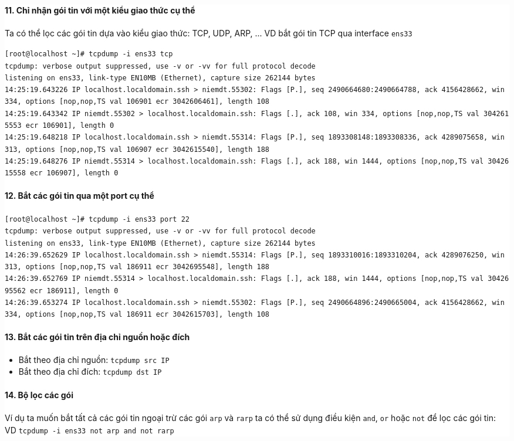 <a name="11">

#### 11. Chỉ nhận gói tin với một kiểu giao thức cụ thể
Ta có thể lọc các gói tin dựa vào kiểu giao thức: TCP, UDP, ARP, ...
VD bắt gói tin TCP qua interface `ens33`
```
[root@localhost ~]# tcpdump -i ens33 tcp
tcpdump: verbose output suppressed, use -v or -vv for full protocol decode
listening on ens33, link-type EN10MB (Ethernet), capture size 262144 bytes
14:25:19.643226 IP localhost.localdomain.ssh > niemdt.55302: Flags [P.], seq 2490664680:2490664788, ack 4156428662, win 334, options [nop,nop,TS val 106901 ecr 3042606461], length 108
14:25:19.643342 IP niemdt.55302 > localhost.localdomain.ssh: Flags [.], ack 108, win 334, options [nop,nop,TS val 3042615553 ecr 106901], length 0
14:25:19.648218 IP localhost.localdomain.ssh > niemdt.55314: Flags [P.], seq 1893308148:1893308336, ack 4289075658, win 313, options [nop,nop,TS val 106907 ecr 3042615540], length 188
14:25:19.648276 IP niemdt.55314 > localhost.localdomain.ssh: Flags [.], ack 188, win 1444, options [nop,nop,TS val 3042615558 ecr 106907], length 0
```

<a name="12">

#### 12. Bắt các gói tin qua một port cụ thể
```
[root@localhost ~]# tcpdump -i ens33 port 22
tcpdump: verbose output suppressed, use -v or -vv for full protocol decode
listening on ens33, link-type EN10MB (Ethernet), capture size 262144 bytes
14:26:39.652629 IP localhost.localdomain.ssh > niemdt.55314: Flags [P.], seq 1893310016:1893310204, ack 4289076250, win 313, options [nop,nop,TS val 186911 ecr 3042695548], length 188
14:26:39.652769 IP niemdt.55314 > localhost.localdomain.ssh: Flags [.], ack 188, win 1444, options [nop,nop,TS val 3042695562 ecr 186911], length 0
14:26:39.653274 IP localhost.localdomain.ssh > niemdt.55302: Flags [P.], seq 2490664896:2490665004, ack 4156428662, win 334, options [nop,nop,TS val 186911 ecr 3042615703], length 108
```

<a name="13">

#### 13. Bắt các gói tin trên địa chỉ nguồn hoặc đích
* Bắt theo địa chỉ nguồn: `tcpdump src IP`
* Bắt theo địa chỉ đích: `tcpdump dst IP`

<a name="14">

#### 14. Bộ lọc các gói
Ví dụ ta muốn bắt tất cả các gói tin ngoại trừ các gói `arp` và `rarp` ta có thể sử dụng điều kiện `and`, `or` hoặc `not` để lọc các gói tin:
VD
`tcpdump -i ens33 not arp and not rarp`
